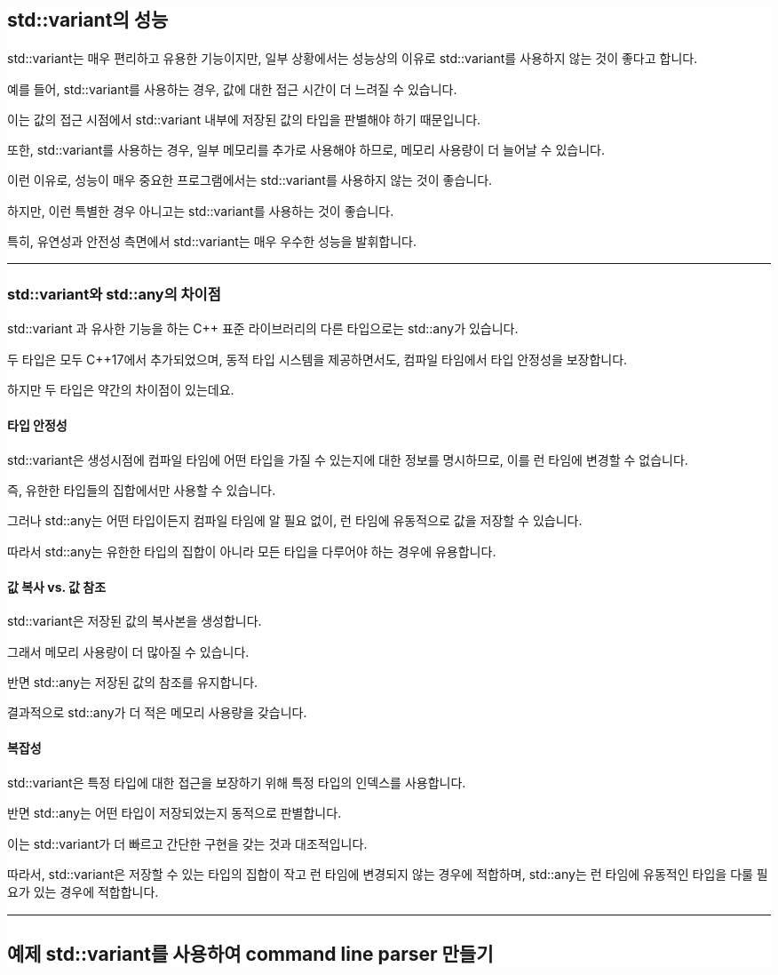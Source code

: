 ## std::variant의 성능

std::variant는 매우 편리하고 유용한 기능이지만, 일부 상황에서는 성능상의 이유로 std::variant를 사용하지 않는 것이 좋다고 합니다.

예를 들어, std::variant를 사용하는 경우, 값에 대한 접근 시간이 더 느려질 수 있습니다.

이는 값의 접근 시점에서 std::variant 내부에 저장된 값의 타입을 판별해야 하기 때문입니다.

또한, std::variant를 사용하는 경우, 일부 메모리를 추가로 사용해야 하므로, 메모리 사용량이 더 늘어날 수 있습니다.

이런 이유로, 성능이 매우 중요한 프로그램에서는 std::variant를 사용하지 않는 것이 좋습니다.

하지만, 이런 특별한 경우 아니고는 std::variant를 사용하는 것이 좋습니다.

특히, 유연성과 안전성 측면에서 std::variant는 매우 우수한 성능을 발휘합니다.

---

### std::variant와 std::any의 차이점

std::variant 과 유사한 기능을 하는 C++ 표준 라이브러리의 다른 타입으로는 std::any가 있습니다.

두 타입은 모두 C++17에서 추가되었으며, 동적 타입 시스템을 제공하면서도, 컴파일 타임에서 타입 안정성을 보장합니다.

하지만 두 타입은 약간의 차이점이 있는데요.

#### 타입 안정성

std::variant은 생성시점에 컴파일 타임에 어떤 타입을 가질 수 있는지에 대한 정보를 명시하므로, 이를 런 타임에 변경할 수 없습니다.

즉, 유한한 타입들의 집합에서만 사용할 수 있습니다.

그러나 std::any는 어떤 타입이든지 컴파일 타임에 알 필요 없이, 런 타임에 유동적으로 값을 저장할 수 있습니다.

따라서 std::any는 유한한 타입의 집합이 아니라 모든 타입을 다루어야 하는 경우에 유용합니다.

#### 값 복사 vs. 값 참조

std::variant은 저장된 값의 복사본을 생성합니다.

그래서 메모리 사용량이 더 많아질 수 있습니다.

반면 std::any는 저장된 값의 참조를 유지합니다.

결과적으로 std::any가 더 적은 메모리 사용량을 갖습니다.

#### 복잡성

std::variant은 특정 타입에 대한 접근을 보장하기 위해 특정 타입의 인덱스를 사용합니다.

반면 std::any는 어떤 타입이 저장되었는지 동적으로 판별합니다.

이는 std::variant가 더 빠르고 간단한 구현을 갖는 것과 대조적입니다.

따라서, std::variant은 저장할 수 있는 타입의 집합이 작고 런 타임에 변경되지 않는 경우에 적합하며, std::any는 런 타임에 유동적인 타입을 다룰 필요가 있는 경우에 적합합니다.

---

## 예제 std::variant를 사용하여 command line parser 만들기
